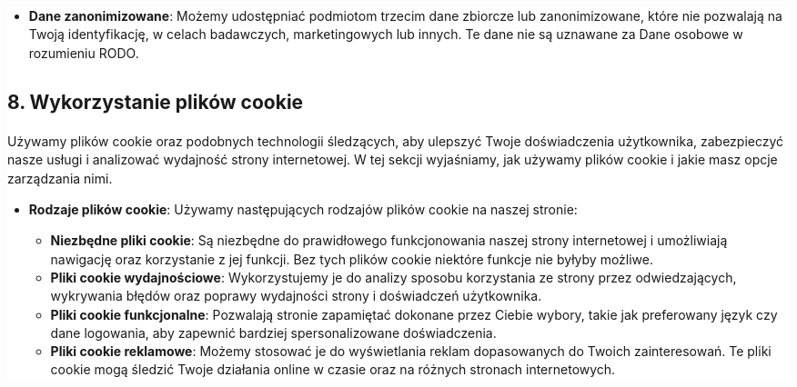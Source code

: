 - **Dane zanonimizowane**: Możemy udostępniać podmiotom trzecim dane zbiorcze lub zanonimizowane, które nie pozwalają na Twoją identyfikację, w celach badawczych, marketingowych lub innych. Te dane nie są uznawane za Dane osobowe w rozumieniu RODO.

## 8. Wykorzystanie plików cookie

Używamy plików cookie oraz podobnych technologii śledzących, aby ulepszyć Twoje doświadczenia użytkownika, zabezpieczyć nasze usługi i analizować wydajność strony internetowej. W tej sekcji wyjaśniamy, jak używamy plików cookie i jakie masz opcje zarządzania nimi.

- **Rodzaje plików cookie**: Używamy następujących rodzajów plików cookie na naszej stronie:

  - **Niezbędne pliki cookie**: Są niezbędne do prawidłowego funkcjonowania naszej strony internetowej i umożliwiają nawigację oraz korzystanie z jej funkcji. Bez tych plików cookie niektóre funkcje nie byłyby możliwe.
  - **Pliki cookie wydajnościowe**: Wykorzystujemy je do analizy sposobu korzystania ze strony przez odwiedzających, wykrywania błędów oraz poprawy wydajności strony i doświadczeń użytkownika.
  - **Pliki cookie funkcjonalne**: Pozwalają stronie zapamiętać dokonane przez Ciebie wybory, takie jak preferowany język czy dane logowania, aby zapewnić bardziej spersonalizowane doświadczenia.
  - **Pliki cookie reklamowe**: Możemy stosować je do wyświetlania reklam dopasowanych do Twoich zainteresowań. Te pliki cookie mogą śledzić Twoje działania online w czasie oraz na różnych stronach internetowych.
